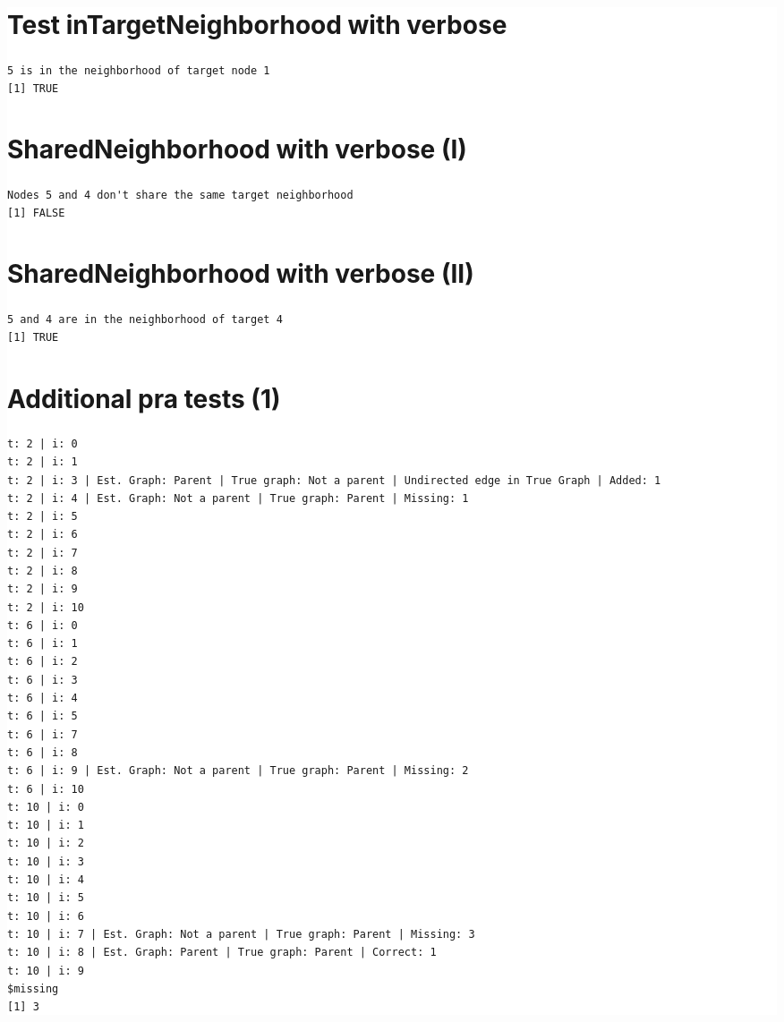 # Test inTargetNeighborhood with verbose

    5 is in the neighborhood of target node 1
    [1] TRUE

# SharedNeighborhood with verbose (I)

    Nodes 5 and 4 don't share the same target neighborhood
    [1] FALSE

# SharedNeighborhood with verbose (II)

    5 and 4 are in the neighborhood of target 4
    [1] TRUE

# Additional pra tests (1)

    t: 2 | i: 0
    t: 2 | i: 1
    t: 2 | i: 3 | Est. Graph: Parent | True graph: Not a parent | Undirected edge in True Graph | Added: 1
    t: 2 | i: 4 | Est. Graph: Not a parent | True graph: Parent | Missing: 1
    t: 2 | i: 5
    t: 2 | i: 6
    t: 2 | i: 7
    t: 2 | i: 8
    t: 2 | i: 9
    t: 2 | i: 10
    t: 6 | i: 0
    t: 6 | i: 1
    t: 6 | i: 2
    t: 6 | i: 3
    t: 6 | i: 4
    t: 6 | i: 5
    t: 6 | i: 7
    t: 6 | i: 8
    t: 6 | i: 9 | Est. Graph: Not a parent | True graph: Parent | Missing: 2
    t: 6 | i: 10
    t: 10 | i: 0
    t: 10 | i: 1
    t: 10 | i: 2
    t: 10 | i: 3
    t: 10 | i: 4
    t: 10 | i: 5
    t: 10 | i: 6
    t: 10 | i: 7 | Est. Graph: Not a parent | True graph: Parent | Missing: 3
    t: 10 | i: 8 | Est. Graph: Parent | True graph: Parent | Correct: 1
    t: 10 | i: 9
    $missing
    [1] 3
    